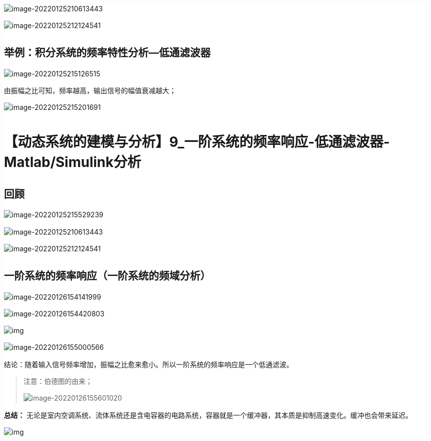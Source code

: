   ![image-20220125210613443](images/image-20220125210613443.png)



  ![image-20220125212124541](images/image-20220125212124541.png)



## 举例：积分系统的频率特性分析—低通滤波器

  ![image-20220125215126515](images/image-20220125215126515.png)

由振幅之比可知，频率越高，输出信号的幅值衰减越大；

  ![image-20220125215201691](images/image-20220125215201691.png)

# 【动态系统的建模与分析】9_一阶系统的频率响应-低通滤波器-Matlab/Simulink分析

## 回顾

  ![image-20220125215529239](images/image-20220125215529239.png)

  ![image-20220125210613443](images/image-20220125210613443.png)

  ![image-20220125212124541](images/image-20220125212124541.png)

## 一阶系统的频率响应（一阶系统的频域分析）



![image-20220126154141999](images/image-20220126154141999.png)





  ![image-20220126154420803](images/image-20220126154420803.png)

  ![img](images/v2-fe93bf093c1ddb8acf6ade9a00fea610_b.jpg)

  ![image-20220126155000566](images/image-20220126155000566.png)

结论：随着输入信号频率增加，振幅之比愈来愈小。所以一阶系统的频率响应是一个低通滤波。

> 注意：伯德图的由来；
>
>   ![image-20220126155601020](images/image-20220126155601020.png)



**总结：** 无论是室内空调系统、流体系统还是含电容器的电路系统，容器就是一个缓冲器，其本质是抑制高速变化。缓冲也会带来延迟。

  ![img](images/v2-343350e80c78682f8db440c5748cd357_b.jpg)
